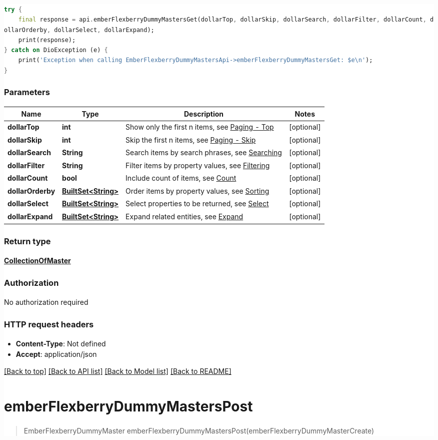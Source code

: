 ```dart
try {
    final response = api.emberFlexberryDummyMastersGet(dollarTop, dollarSkip, dollarSearch, dollarFilter, dollarCount, dollarOrderby, dollarSelect, dollarExpand);
    print(response);
} catch on DioException (e) {
    print('Exception when calling EmberFlexberryDummyMastersApi->emberFlexberryDummyMastersGet: $e\n');
}
```

### Parameters

Name | Type | Description  | Notes
------------- | ------------- | ------------- | -------------
 **dollarTop** | **int**| Show only the first n items, see [Paging - Top](http://docs.oasis-open.org/odata/odata/v4.01/odata-v4.01-part1-protocol.html#sec_SystemQueryOptiontop) | [optional] 
 **dollarSkip** | **int**| Skip the first n items, see [Paging - Skip](http://docs.oasis-open.org/odata/odata/v4.01/odata-v4.01-part1-protocol.html#sec_SystemQueryOptionskip) | [optional] 
 **dollarSearch** | **String**| Search items by search phrases, see [Searching](http://docs.oasis-open.org/odata/odata/v4.01/odata-v4.01-part1-protocol.html#sec_SystemQueryOptionsearch) | [optional] 
 **dollarFilter** | **String**| Filter items by property values, see [Filtering](http://docs.oasis-open.org/odata/odata/v4.01/odata-v4.01-part1-protocol.html#sec_SystemQueryOptionfilter) | [optional] 
 **dollarCount** | **bool**| Include count of items, see [Count](http://docs.oasis-open.org/odata/odata/v4.01/odata-v4.01-part1-protocol.html#sec_SystemQueryOptioncount) | [optional] 
 **dollarOrderby** | [**BuiltSet&lt;String&gt;**](String.md)| Order items by property values, see [Sorting](http://docs.oasis-open.org/odata/odata/v4.01/odata-v4.01-part1-protocol.html#sec_SystemQueryOptionorderby) | [optional] 
 **dollarSelect** | [**BuiltSet&lt;String&gt;**](String.md)| Select properties to be returned, see [Select](http://docs.oasis-open.org/odata/odata/v4.01/odata-v4.01-part1-protocol.html#sec_SystemQueryOptionselect) | [optional] 
 **dollarExpand** | [**BuiltSet&lt;String&gt;**](String.md)| Expand related entities, see [Expand](http://docs.oasis-open.org/odata/odata/v4.01/odata-v4.01-part1-protocol.html#sec_SystemQueryOptionexpand) | [optional] 

### Return type

[**CollectionOfMaster**](CollectionOfMaster.md)

### Authorization

No authorization required

### HTTP request headers

 - **Content-Type**: Not defined
 - **Accept**: application/json

[[Back to top]](#) [[Back to API list]](../README.md#documentation-for-api-endpoints) [[Back to Model list]](../README.md#documentation-for-models) [[Back to README]](../README.md)

# **emberFlexberryDummyMastersPost**
> EmberFlexberryDummyMaster emberFlexberryDummyMastersPost(emberFlexberryDummyMasterCreate)
